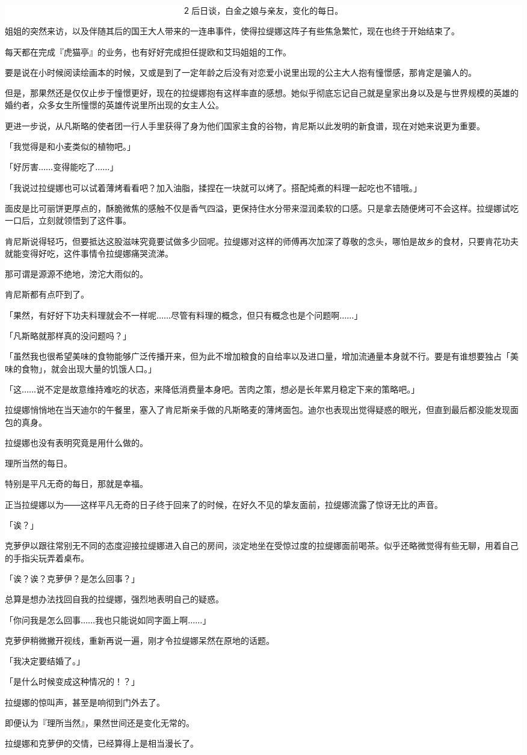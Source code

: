 <p align="center">2 后日谈，白金之娘与亲友，变化的每日。</p>

姐姐的突然来访，以及伴随其后的国王大人带来的一连串事件，使得拉缇娜这阵子有些焦急繁忙，现在也终于开始结束了。

每天都在完成『虎猫亭』的业务，也有好好完成担任提欧和艾玛姐姐的工作。

要是说在小时候阅读绘画本的时候，又或是到了一定年龄之后没有对恋爱小说里出现的公主大人抱有憧憬感，那肯定是骗人的。

但是，那果然还是仅仅止步于憧憬更好，现在的拉缇娜抱有这样率直的感想。她似乎彻底忘记自己就是皇家出身以及是与世界规模的英雄的婚约者，众多女生所憧憬的英雄传说里所出现的女主人公。

更进一步说，从凡斯略的使者团一行人手里获得了身为他们国家主食的谷物，肯尼斯以此发明的新食谱，现在对她来说更为重要。

「我觉得是和小麦类似的植物吧。」

「好厉害……变得能吃了……」

「我说过拉缇娜也可以试着薄烤看看吧？加入油脂，揉捏在一块就可以烤了。搭配炖煮的料理一起吃也不错哦。」

面皮是比可丽饼更厚点的，酥脆微焦的感触不仅是香气四溢，更保持住水分带来湿润柔软的口感。只是拿去随便烤可不会这样。拉缇娜试吃一口后，立刻就领悟到了这件事。

肯尼斯说得轻巧，但要抵达这股滋味究竟要试做多少回呢。拉缇娜对这样的师傅再次加深了尊敬的念头，哪怕是故乡的食材，只要肯花功夫就能变得好吃，这件事情令拉缇娜痛哭流涕。

那可谓是源源不绝地，滂沱大雨似的。

肯尼斯都有点吓到了。

「果然，有好好下功夫料理就会不一样呢……尽管有料理的概念，但只有概念也是个问题啊……」

「凡斯略就那样真的没问题吗？」

「虽然我也很希望美味的食物能够广泛传播开来，但为此不增加粮食的自给率以及进口量，增加流通量本身就不行。要是有谁想要独占「美味的食物」，就会出现大量的饥饿人口。」

「这……说不定是故意维持难吃的状态，来降低消费量本身吧。苦肉之策，想必是长年累月稳定下来的策略吧。」

拉缇娜悄悄地在当天迪尔的午餐里，塞入了肯尼斯亲手做的凡斯略麦的薄烤面包。迪尔也表现出觉得疑惑的眼光，但直到最后都没能发现面包的真身。

拉缇娜也没有表明究竟是用什么做的。

理所当然的每日。

特别是平凡无奇的每日，那就是幸福。

正当拉缇娜以为——这样平凡无奇的日子终于回来了的时候，在好久不见的挚友面前，拉缇娜流露了惊讶无比的声音。

「诶？」

克萝伊以跟往常别无不同的态度迎接拉缇娜进入自己的房间，淡定地坐在受惊过度的拉缇娜面前喝茶。似乎还略微觉得有些无聊，用着自己的手指尖玩弄着桌布。

「诶？诶？克萝伊？是怎么回事？」

总算是想办法找回自我的拉缇娜，强烈地表明自己的疑惑。

「你问我是怎么回事……我也只能说如同字面上啊……」

克萝伊稍微撇开视线，重新再说一遍，刚才令拉缇娜呆然在原地的话题。

「我决定要结婚了。」

「是什么时候变成这种情况的！？」

拉缇娜的惊叫声，甚至是响彻到门外去了。

即便认为『理所当然』，果然世间还是变化无常的。

拉缇娜和克萝伊的交情，已经算得上是相当漫长了。
